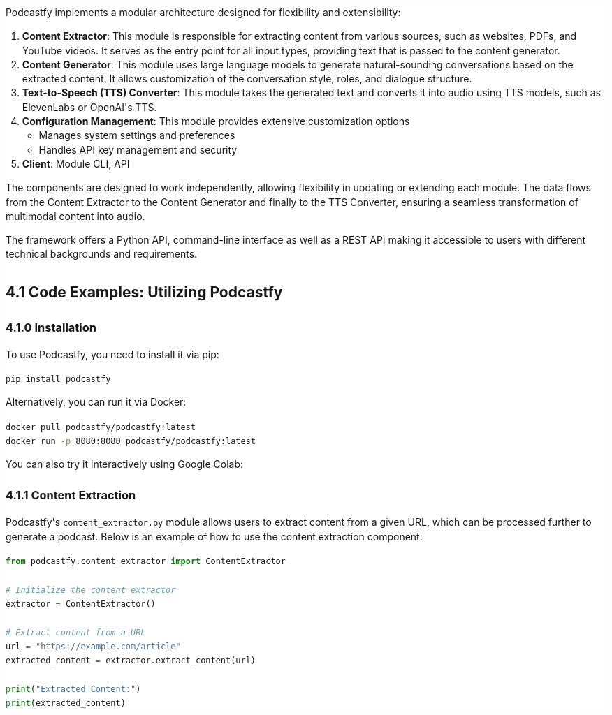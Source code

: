Podcastfy implements a modular architecture designed for flexibility and extensibility:

1. **Content Extractor**: This module is responsible for extracting content from various sources, such as websites, PDFs, and YouTube videos. It serves as the entry point for all input types, providing text that is passed to the content generator.
2. **Content Generator**: This module uses large language models to generate natural-sounding conversations based on the extracted content. It allows customization of the conversation style, roles, and dialogue structure.
3. **Text-to-Speech (TTS) Converter**: This module takes the generated text and converts it into audio using TTS models, such as ElevenLabs or OpenAI's TTS.
4. **Configuration Management**: This module provides extensive customization options
   - Manages system settings and preferences
   - Handles API key management and security
5. **Client**: Module CLI, API

The components are designed to work independently, allowing flexibility in updating or extending each module. The data flows from the Content Extractor to the Content Generator and finally to the TTS Converter, ensuring a seamless transformation of multimodal content into audio.

The framework offers a Python API, command-line interface as well as a REST API making it accessible to users with different technical backgrounds and requirements.

## 4.1 Code Examples: Utilizing Podcastfy

### 4.1.0 Installation

To use Podcastfy, you need to install it via pip:

```bash
pip install podcastfy
```

Alternatively, you can run it via Docker:

```bash
docker pull podcastfy/podcastfy:latest
docker run -p 8080:8080 podcastfy/podcastfy:latest
```

You can also try it interactively using Google Colab:



### 4.1.1 Content Extraction

Podcastfy's `content_extractor.py` module allows users to extract content from a given URL, which can be processed further to generate a podcast. Below is an example of how to use the content extraction component:

```python
from podcastfy.content_extractor import ContentExtractor

# Initialize the content extractor
extractor = ContentExtractor()

# Extract content from a URL
url = "https://example.com/article"
extracted_content = extractor.extract_content(url)

print("Extracted Content:")
print(extracted_content)
```
